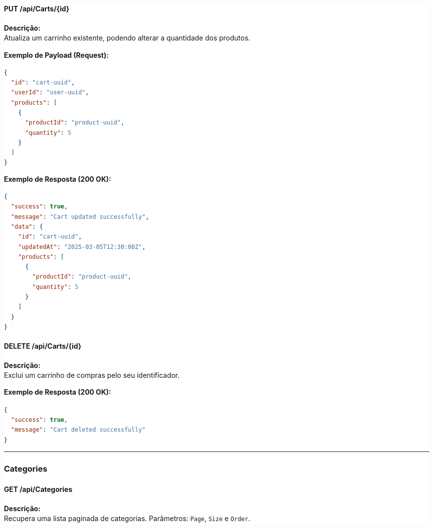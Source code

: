 #### PUT /api/Carts/{id}
**Descrição:**  
Atualiza um carrinho existente, podendo alterar a quantidade dos produtos.

**Exemplo de Payload (Request):**
```json
{
  "id": "cart-uuid",
  "userId": "user-uuid",
  "products": [
    {
      "productId": "product-uuid",
      "quantity": 5
    }
  ]
}
```

**Exemplo de Resposta (200 OK):**
```json
{
  "success": true,
  "message": "Cart updated successfully",
  "data": {
    "id": "cart-uuid",
    "updatedAt": "2025-03-05T12:30:00Z",
    "products": [
      {
        "productId": "product-uuid",
        "quantity": 5
      }
    ]
  }
}
```

#### DELETE /api/Carts/{id}
**Descrição:**  
Exclui um carrinho de compras pelo seu identificador.

**Exemplo de Resposta (200 OK):**
```json
{
  "success": true,
  "message": "Cart deleted successfully"
}
```

---

### Categories

#### GET /api/Categories
**Descrição:**  
Recupera uma lista paginada de categorias. Parâmetros: `Page`, `Size` e `Order`.
